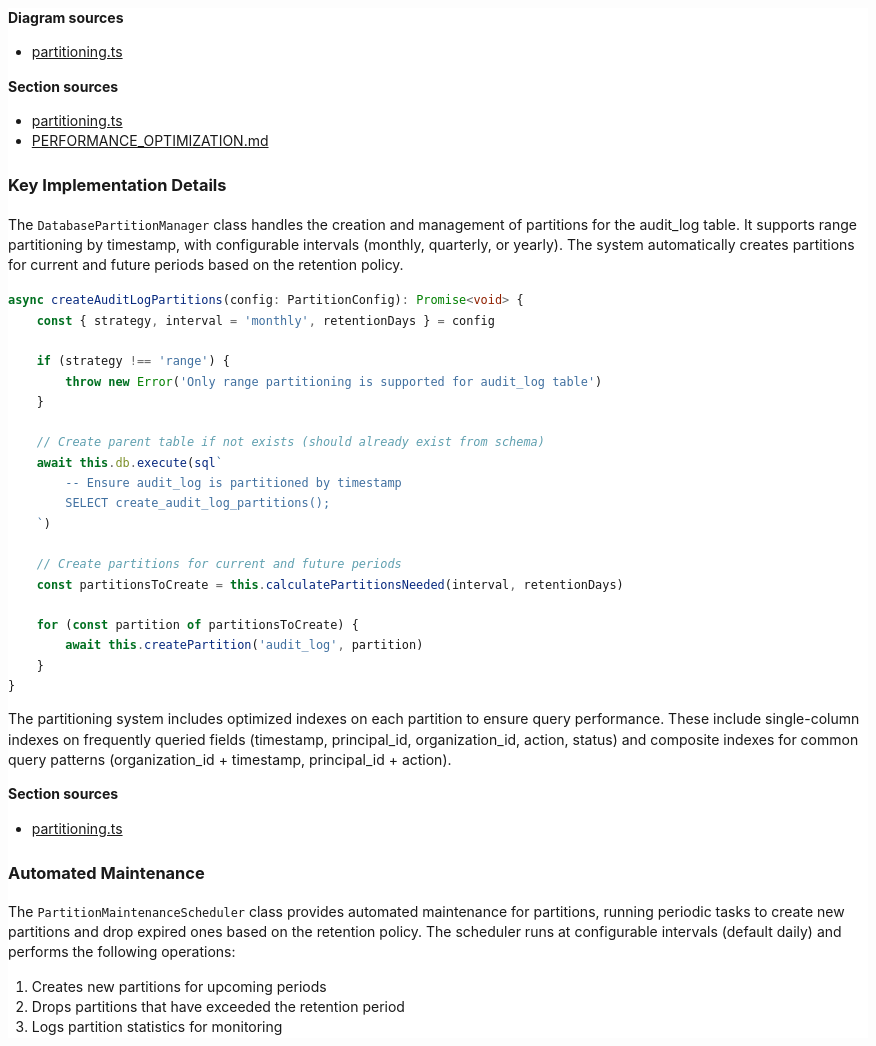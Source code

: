
**Diagram sources**
- [partitioning.ts](file://packages/audit-db/src/db/partitioning.ts#L1-L497)

**Section sources**
- [partitioning.ts](file://packages/audit-db/src/db/partitioning.ts#L1-L497)
- [PERFORMANCE_OPTIMIZATION.md](file://packages/audit-db/PERFORMANCE_OPTIMIZATION.md#L1-L355)

### Key Implementation Details

The `DatabasePartitionManager` class handles the creation and management of partitions for the audit_log table. It supports range partitioning by timestamp, with configurable intervals (monthly, quarterly, or yearly). The system automatically creates partitions for current and future periods based on the retention policy.

```typescript
async createAuditLogPartitions(config: PartitionConfig): Promise<void> {
    const { strategy, interval = 'monthly', retentionDays } = config

    if (strategy !== 'range') {
        throw new Error('Only range partitioning is supported for audit_log table')
    }

    // Create parent table if not exists (should already exist from schema)
    await this.db.execute(sql`
        -- Ensure audit_log is partitioned by timestamp
        SELECT create_audit_log_partitions();
    `)

    // Create partitions for current and future periods
    const partitionsToCreate = this.calculatePartitionsNeeded(interval, retentionDays)

    for (const partition of partitionsToCreate) {
        await this.createPartition('audit_log', partition)
    }
}
```

The partitioning system includes optimized indexes on each partition to ensure query performance. These include single-column indexes on frequently queried fields (timestamp, principal_id, organization_id, action, status) and composite indexes for common query patterns (organization_id + timestamp, principal_id + action).

**Section sources**
- [partitioning.ts](file://packages/audit-db/src/db/partitioning.ts#L1-L497)

### Automated Maintenance

The `PartitionMaintenanceScheduler` class provides automated maintenance for partitions, running periodic tasks to create new partitions and drop expired ones based on the retention policy. The scheduler runs at configurable intervals (default daily) and performs the following operations:

1. Creates new partitions for upcoming periods
2. Drops partitions that have exceeded the retention period
3. Logs partition statistics for monitoring
